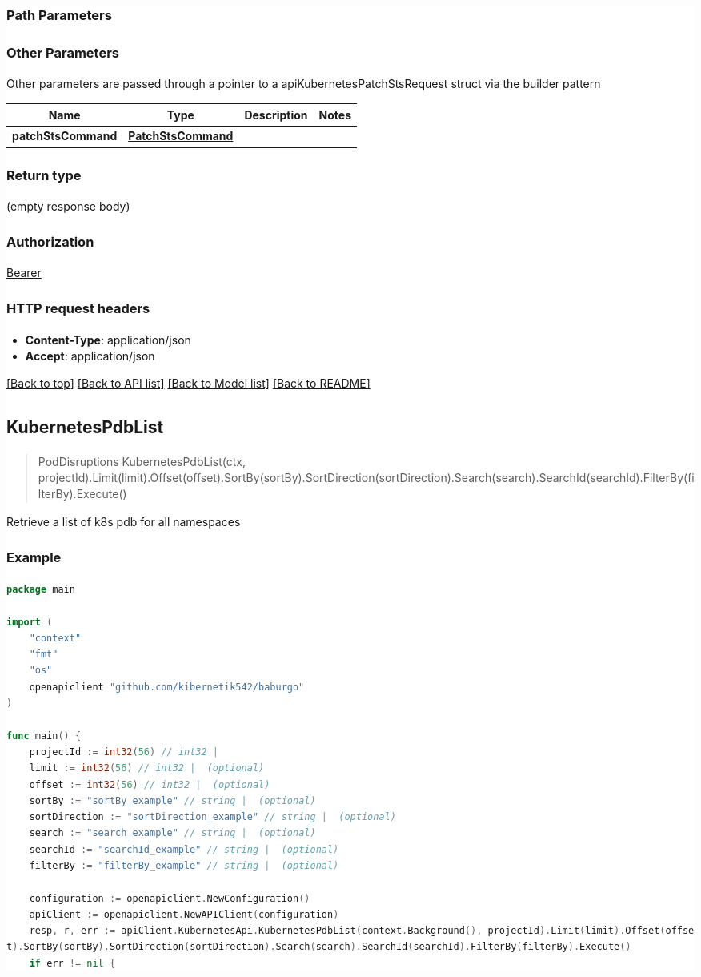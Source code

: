 ### Path Parameters



### Other Parameters

Other parameters are passed through a pointer to a apiKubernetesPatchStsRequest struct via the builder pattern


Name | Type | Description  | Notes
------------- | ------------- | ------------- | -------------
 **patchStsCommand** | [**PatchStsCommand**](PatchStsCommand.md) |  | 

### Return type

 (empty response body)

### Authorization

[Bearer](../README.md#Bearer)

### HTTP request headers

- **Content-Type**: application/json
- **Accept**: application/json

[[Back to top]](#) [[Back to API list]](../README.md#documentation-for-api-endpoints)
[[Back to Model list]](../README.md#documentation-for-models)
[[Back to README]](../README.md)


## KubernetesPdbList

> PodDisruptions KubernetesPdbList(ctx, projectId).Limit(limit).Offset(offset).SortBy(sortBy).SortDirection(sortDirection).Search(search).SearchId(searchId).FilterBy(filterBy).Execute()

Retrieve a list of k8s pdb for all namespaces

### Example

```go
package main

import (
    "context"
    "fmt"
    "os"
    openapiclient "github.com/kibernetik542/baburgo"
)

func main() {
    projectId := int32(56) // int32 | 
    limit := int32(56) // int32 |  (optional)
    offset := int32(56) // int32 |  (optional)
    sortBy := "sortBy_example" // string |  (optional)
    sortDirection := "sortDirection_example" // string |  (optional)
    search := "search_example" // string |  (optional)
    searchId := "searchId_example" // string |  (optional)
    filterBy := "filterBy_example" // string |  (optional)

    configuration := openapiclient.NewConfiguration()
    apiClient := openapiclient.NewAPIClient(configuration)
    resp, r, err := apiClient.KubernetesApi.KubernetesPdbList(context.Background(), projectId).Limit(limit).Offset(offset).SortBy(sortBy).SortDirection(sortDirection).Search(search).SearchId(searchId).FilterBy(filterBy).Execute()
    if err != nil {
```